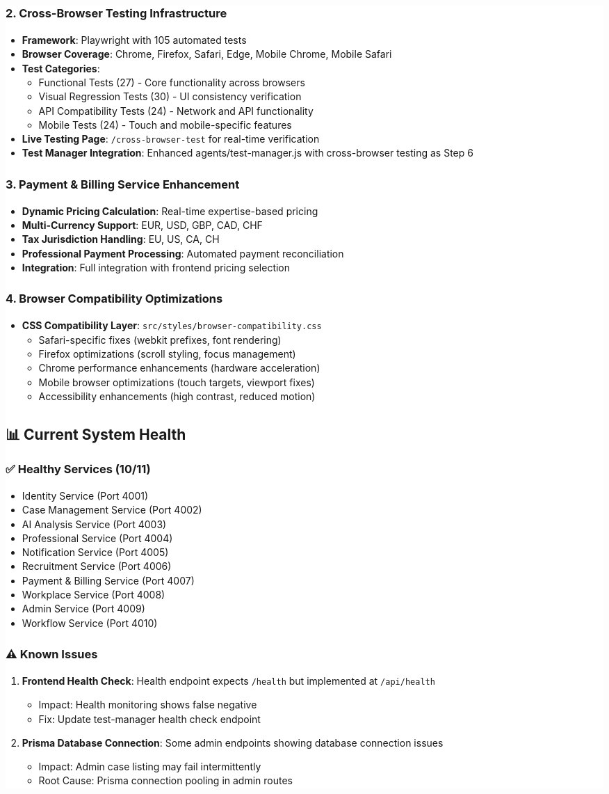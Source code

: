 ### 2. Cross-Browser Testing Infrastructure
- **Framework**: Playwright with 105 automated tests
- **Browser Coverage**: Chrome, Firefox, Safari, Edge, Mobile Chrome, Mobile Safari
- **Test Categories**:
  - Functional Tests (27) - Core functionality across browsers
  - Visual Regression Tests (30) - UI consistency verification
  - API Compatibility Tests (24) - Network and API functionality
  - Mobile Tests (24) - Touch and mobile-specific features
- **Live Testing Page**: `/cross-browser-test` for real-time verification
- **Test Manager Integration**: Enhanced agents/test-manager.js with cross-browser testing as Step 6

### 3. Payment & Billing Service Enhancement
- **Dynamic Pricing Calculation**: Real-time expertise-based pricing
- **Multi-Currency Support**: EUR, USD, GBP, CAD, CHF
- **Tax Jurisdiction Handling**: EU, US, CA, CH
- **Professional Payment Processing**: Automated payment reconciliation
- **Integration**: Full integration with frontend pricing selection

### 4. Browser Compatibility Optimizations
- **CSS Compatibility Layer**: `src/styles/browser-compatibility.css`
  - Safari-specific fixes (webkit prefixes, font rendering)
  - Firefox optimizations (scroll styling, focus management)
  - Chrome performance enhancements (hardware acceleration)
  - Mobile browser optimizations (touch targets, viewport fixes)
  - Accessibility enhancements (high contrast, reduced motion)

## 📊 Current System Health

### ✅ Healthy Services (10/11)
- Identity Service (Port 4001)
- Case Management Service (Port 4002)
- AI Analysis Service (Port 4003)
- Professional Service (Port 4004)
- Notification Service (Port 4005)
- Recruitment Service (Port 4006)
- Payment & Billing Service (Port 4007)
- Workplace Service (Port 4008)
- Admin Service (Port 4009)
- Workflow Service (Port 4010)

### ⚠️ Known Issues
1. **Frontend Health Check**: Health endpoint expects `/health` but implemented at `/api/health`
   - Impact: Health monitoring shows false negative
   - Fix: Update test-manager health check endpoint

2. **Prisma Database Connection**: Some admin endpoints showing database connection issues
   - Impact: Admin case listing may fail intermittently
   - Root Cause: Prisma connection pooling in admin routes
